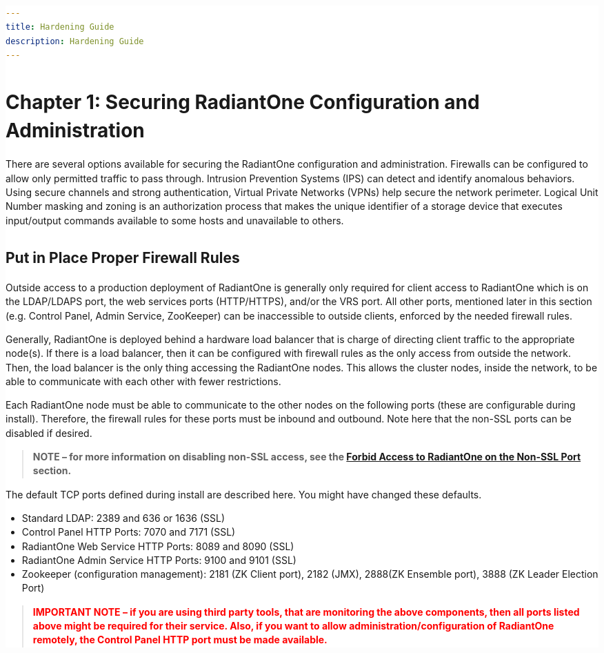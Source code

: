 ```yaml
---
title: Hardening Guide
description: Hardening Guide
---
```


# Chapter 1: Securing RadiantOne Configuration and Administration

There are several options available for securing the RadiantOne configuration and administration. Firewalls can be configured to allow only permitted traffic to pass through. Intrusion Prevention Systems (IPS) can detect and identify anomalous behaviors. Using secure channels and strong authentication, Virtual Private Networks (VPNs) help secure the network perimeter. Logical Unit Number masking and zoning is an authorization process that makes the unique identifier of a storage device that executes input/output commands available to some hosts and unavailable to others.

## Put in Place Proper Firewall Rules

Outside access to a production deployment of RadiantOne is generally only required for client access to RadiantOne which is on the LDAP/LDAPS port, the web services ports (HTTP/HTTPS), and/or the VRS port. All other ports, mentioned later in this section (e.g. Control Panel, Admin Service, ZooKeeper) can be inaccessible to outside clients, enforced by the needed firewall rules.

Generally, RadiantOne is deployed behind a hardware load balancer that is charge of directing client traffic to the appropriate node(s). If there is a load balancer, then it can be configured with firewall rules as the only access from outside the network. Then, the load balancer is the only thing accessing the RadiantOne nodes. This allows the cluster nodes, inside the network, to be able to communicate with each other with fewer restrictions.

Each RadiantOne node must be able to communicate to the other nodes on the following ports (these are configurable during install). Therefore, the firewall rules for these ports must be inbound and outbound. Note here that the non-SSL ports can be disabled if desired.

>**NOTE – for more information on disabling non-SSL access, see the [Forbid Access to RadiantOne on the Non-SSL Port](04-recommendations-for-securing-data-in-transit-ssl-tls-settings.md#forbid-access-to-radiantone-on-the-non-ssl-port) section.**

The default TCP ports defined during install are described here. You might have changed these defaults.

- Standard LDAP: 2389 and 636 or 1636 (SSL)
- Control Panel HTTP Ports: 7070 and 7171 (SSL)
- RadiantOne Web Service HTTP Ports: 8089 and 8090 (SSL)
- RadiantOne Admin Service HTTP Ports: 9100 and 9101 (SSL)
- Zookeeper (configuration management): 2181 (ZK Client port), 2182 (JMX), 2888(ZK Ensemble port), 3888 (ZK Leader Election Port)

><span style="color:red">**IMPORTANT NOTE – if you are using third party tools, that are monitoring the above components, then all ports listed above might be required for their service. Also, if you want to allow administration/configuration of RadiantOne remotely, the Control Panel HTTP port must be made available.**

